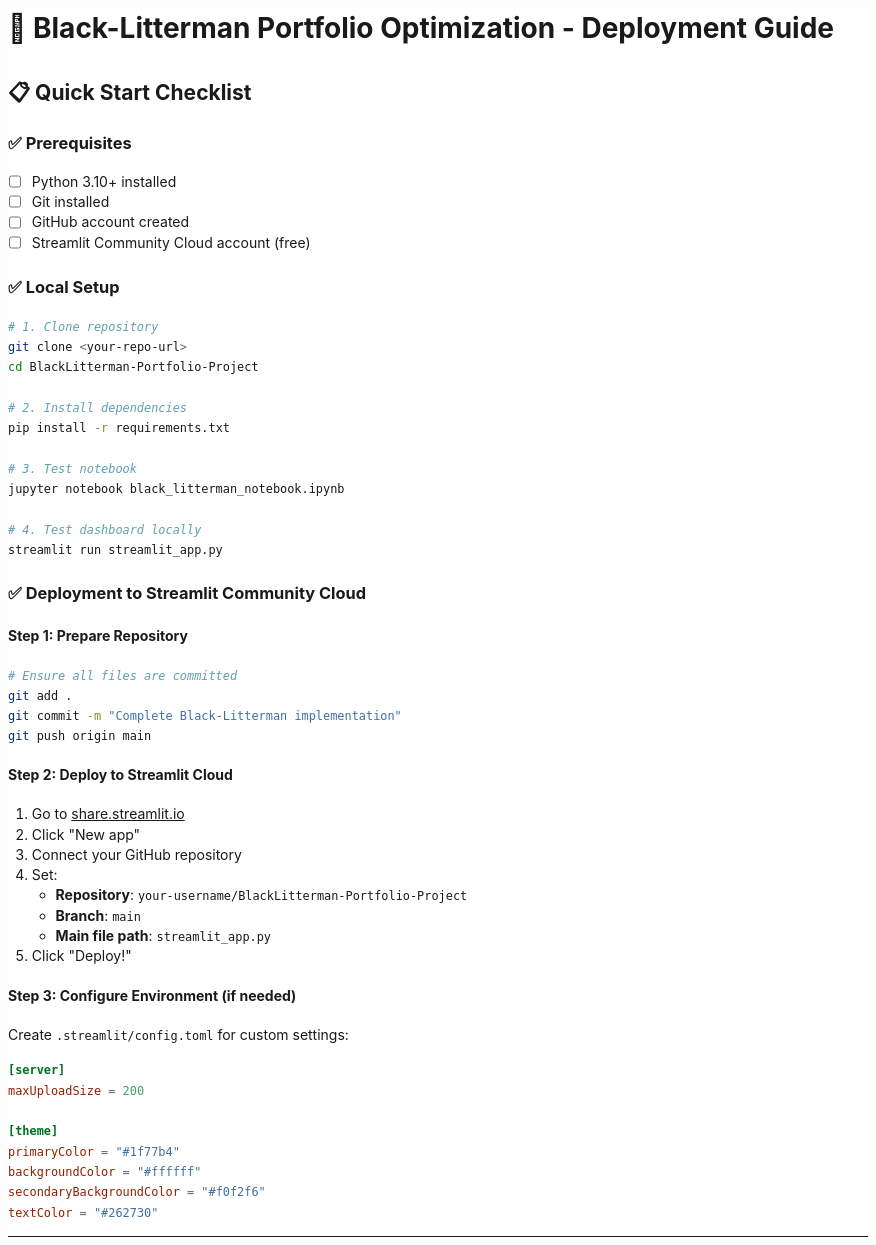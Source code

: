 # 🚀 Black-Litterman Portfolio Optimization - Deployment Guide

## 📋 Quick Start Checklist

### ✅ Prerequisites
- [ ] Python 3.10+ installed
- [ ] Git installed  
- [ ] GitHub account created
- [ ] Streamlit Community Cloud account (free)

### ✅ Local Setup
```bash
# 1. Clone repository
git clone <your-repo-url>
cd BlackLitterman-Portfolio-Project

# 2. Install dependencies
pip install -r requirements.txt

# 3. Test notebook
jupyter notebook black_litterman_notebook.ipynb

# 4. Test dashboard locally
streamlit run streamlit_app.py
```

### ✅ Deployment to Streamlit Community Cloud

#### Step 1: Prepare Repository
```bash
# Ensure all files are committed
git add .
git commit -m "Complete Black-Litterman implementation"
git push origin main
```

#### Step 2: Deploy to Streamlit Cloud
1. Go to [share.streamlit.io](https://share.streamlit.io)
2. Click "New app"
3. Connect your GitHub repository
4. Set:
   - **Repository**: `your-username/BlackLitterman-Portfolio-Project`
   - **Branch**: `main`
   - **Main file path**: `streamlit_app.py`
5. Click "Deploy!"

#### Step 3: Configure Environment (if needed)
Create `.streamlit/config.toml` for custom settings:
```toml
[server]
maxUploadSize = 200

[theme]
primaryColor = "#1f77b4"
backgroundColor = "#ffffff"
secondaryBackgroundColor = "#f0f2f6"
textColor = "#262730"
```

---